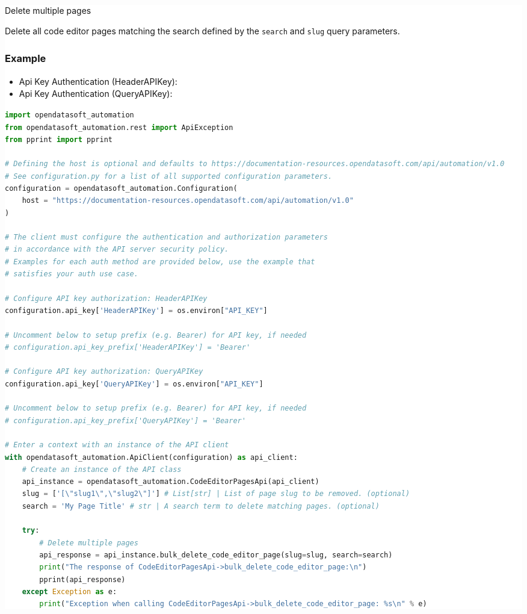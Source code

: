 Delete multiple pages

Delete all code editor pages matching the search defined by the `search` and `slug` query parameters.

### Example

* Api Key Authentication (HeaderAPIKey):
* Api Key Authentication (QueryAPIKey):

```python
import opendatasoft_automation
from opendatasoft_automation.rest import ApiException
from pprint import pprint

# Defining the host is optional and defaults to https://documentation-resources.opendatasoft.com/api/automation/v1.0
# See configuration.py for a list of all supported configuration parameters.
configuration = opendatasoft_automation.Configuration(
    host = "https://documentation-resources.opendatasoft.com/api/automation/v1.0"
)

# The client must configure the authentication and authorization parameters
# in accordance with the API server security policy.
# Examples for each auth method are provided below, use the example that
# satisfies your auth use case.

# Configure API key authorization: HeaderAPIKey
configuration.api_key['HeaderAPIKey'] = os.environ["API_KEY"]

# Uncomment below to setup prefix (e.g. Bearer) for API key, if needed
# configuration.api_key_prefix['HeaderAPIKey'] = 'Bearer'

# Configure API key authorization: QueryAPIKey
configuration.api_key['QueryAPIKey'] = os.environ["API_KEY"]

# Uncomment below to setup prefix (e.g. Bearer) for API key, if needed
# configuration.api_key_prefix['QueryAPIKey'] = 'Bearer'

# Enter a context with an instance of the API client
with opendatasoft_automation.ApiClient(configuration) as api_client:
    # Create an instance of the API class
    api_instance = opendatasoft_automation.CodeEditorPagesApi(api_client)
    slug = ['[\"slug1\",\"slug2\"]'] # List[str] | List of page slug to be removed. (optional)
    search = 'My Page Title' # str | A search term to delete matching pages. (optional)

    try:
        # Delete multiple pages
        api_response = api_instance.bulk_delete_code_editor_page(slug=slug, search=search)
        print("The response of CodeEditorPagesApi->bulk_delete_code_editor_page:\n")
        pprint(api_response)
    except Exception as e:
        print("Exception when calling CodeEditorPagesApi->bulk_delete_code_editor_page: %s\n" % e)
```
